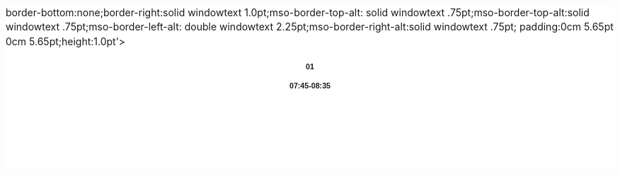   border-bottom:none;border-right:solid windowtext 1.0pt;mso-border-top-alt:
  solid windowtext .75pt;mso-border-top-alt:solid windowtext .75pt;mso-border-left-alt:
  double windowtext 2.25pt;mso-border-right-alt:solid windowtext .75pt;
  padding:0cm 5.65pt 0cm 5.65pt;height:1.0pt'>
  <p class=MsoNormal align=center style='margin-top:5.0pt;margin-right:0cm;
  margin-bottom:5.0pt;margin-left:0cm;text-align:center'><b style='mso-bidi-font-weight:
  normal'><span style='font-size:8.0pt;mso-bidi-font-size:10.0pt;font-family:
  Arial;mso-bidi-font-family:"Times New Roman"'>01</span></b><span
  style='font-size:8.0pt;mso-bidi-font-size:10.0pt;font-family:Arial;
  mso-bidi-font-family:"Times New Roman"'><o:p></o:p></span></p>
  </td>
  <td width=104 style='width:77.75pt;border:none;border-right:solid windowtext 1.0pt;
  mso-border-top-alt:solid windowtext .75pt;mso-border-left-alt:solid windowtext .75pt;
  mso-border-top-alt:solid windowtext .75pt;mso-border-left-alt:solid windowtext .75pt;
  mso-border-right-alt:solid windowtext .75pt;padding:0cm 5.65pt 0cm 5.65pt;
  height:1.0pt'>
  <p class=MsoNormal align=center style='margin-top:5.0pt;margin-right:0cm;
  margin-bottom:5.0pt;margin-left:0cm;text-align:center'><b style='mso-bidi-font-weight:
  normal'><span style='font-size:8.0pt;mso-bidi-font-size:10.0pt;font-family:
  Arial;mso-bidi-font-family:"Times New Roman"'>07:45-08:35</span></b><span
  style='font-size:8.0pt;mso-bidi-font-size:10.0pt;font-family:Arial;
  mso-bidi-font-family:"Times New Roman"'><o:p></o:p></span></p>
  </td>
  <td width=80 style='width:59.65pt;border:none;border-right:solid windowtext 1.0pt;
  mso-border-top-alt:solid windowtext .75pt;mso-border-left-alt:solid windowtext .75pt;
  mso-border-top-alt:solid windowtext .75pt;mso-border-left-alt:solid windowtext .75pt;
  mso-border-right-alt:solid windowtext .75pt;padding:0cm 5.65pt 0cm 5.65pt;
  height:1.0pt'>
  <p class=MsoNormal align=center style='margin-top:5.0pt;margin-right:0cm;
  margin-bottom:5.0pt;margin-left:0cm;text-align:center'><b style='mso-bidi-font-weight:
  normal'><span style='font-size:8.0pt;mso-bidi-font-size:10.0pt;font-family:
  Arial;mso-bidi-font-family:"Times New Roman"'><o:p>&nbsp;</o:p></span></b></p>
  </td>
  <td width=80 style='width:59.65pt;border:none;border-right:solid windowtext 1.0pt;
  mso-border-top-alt:solid windowtext .75pt;mso-border-left-alt:solid windowtext .75pt;
  mso-border-top-alt:solid windowtext .75pt;mso-border-left-alt:solid windowtext .75pt;
  mso-border-right-alt:solid windowtext .75pt;padding:0cm 5.65pt 0cm 5.65pt;
  height:1.0pt'>
  <p class=MsoNormal align=center style='margin-top:5.0pt;margin-right:0cm;
  margin-bottom:5.0pt;margin-left:0cm;text-align:center'><b style='mso-bidi-font-weight:
  normal'><span style='font-size:8.0pt;mso-bidi-font-size:10.0pt;font-family:
  Arial;mso-bidi-font-family:"Times New Roman"'><o:p>&nbsp;</o:p></span></b></p>
  </td>
  <td width=80 style='width:59.7pt;border:none;border-right:solid windowtext 1.0pt;
  mso-border-top-alt:solid windowtext .75pt;mso-border-left-alt:solid windowtext .75pt;
  mso-border-top-alt:solid windowtext .75pt;mso-border-left-alt:solid windowtext .75pt;
  mso-border-right-alt:solid windowtext .75pt;padding:0cm 5.65pt 0cm 5.65pt;
  height:1.0pt'>
  <p class=MsoNormal align=center style='margin-top:5.0pt;margin-right:0cm;
  margin-bottom:5.0pt;margin-left:0cm;text-align:center'><b style='mso-bidi-font-weight:
  normal'><span style='font-size:8.0pt;mso-bidi-font-size:10.0pt;font-family:
  Arial;mso-bidi-font-family:"Times New Roman"'><o:p>&nbsp;</o:p></span></b></p>
  </td>
  <td width=80 style='width:59.65pt;border-top:solid windowtext 1.0pt;
  border-left:none;border-bottom:none;border-right:solid windowtext 1.0pt;
  mso-border-left-alt:solid windowtext .75pt;mso-border-top-alt:solid windowtext .75pt;
  mso-border-left-alt:solid windowtext .75pt;mso-border-right-alt:solid windowtext .75pt;
  padding:0cm 5.65pt 0cm 5.65pt;height:1.0pt'>
  <p class=MsoNormal align=center style='margin-top:5.0pt;margin-right:0cm;
  margin-bottom:5.0pt;margin-left:0cm;text-align:center'><b style='mso-bidi-font-weight:
  normal'><span style='font-size:8.0pt;mso-bidi-font-size:10.0pt;font-family:
  Arial;mso-bidi-font-family:"Times New Roman";color:black'><o:p>&nbsp;</o:p></span></b></p>
  </td>
  <td width=80 style='width:59.65pt;border:none;border-right:solid windowtext 1.0pt;